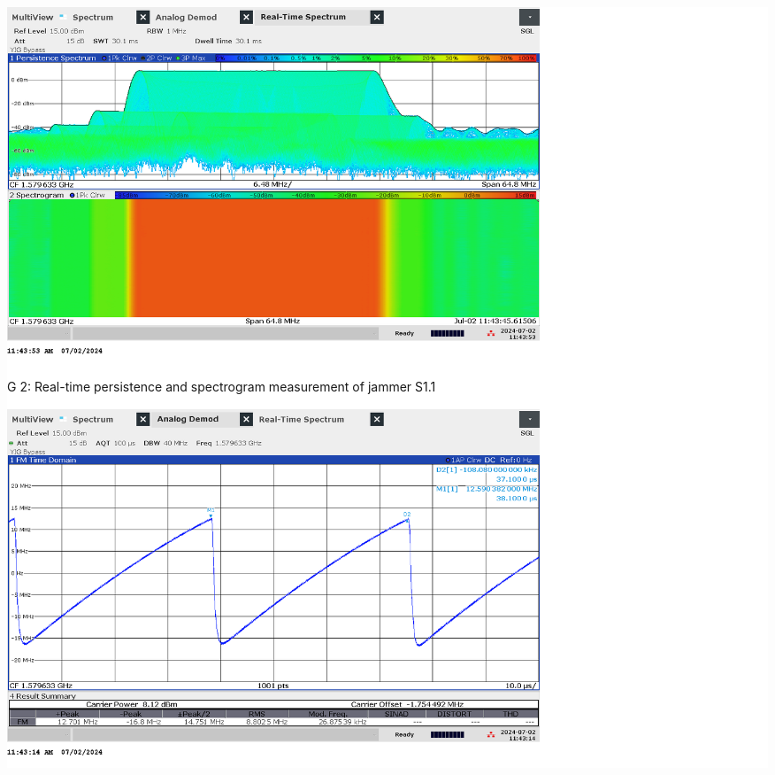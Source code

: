 <img src="media\image3.png" style="width:6.27083in;height:4.16667in" />

G 2: Real-time persistence and spectrogram measurement of jammer S1.1

<img src="media\image4.png" style="width:6.27083in;height:4.16667in" />
